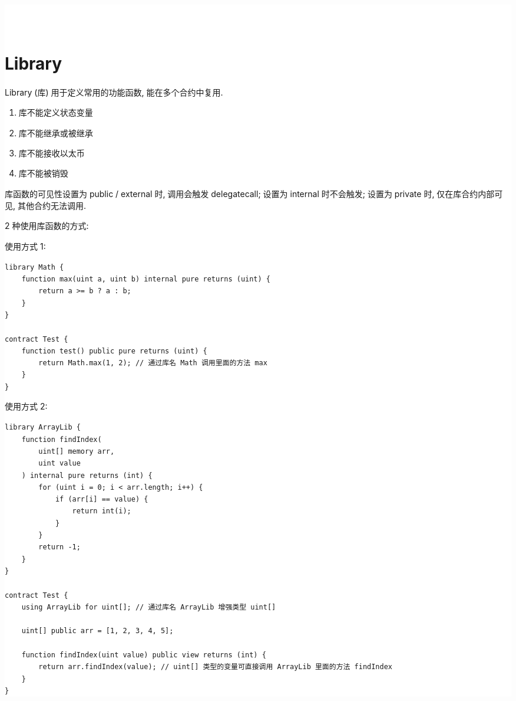 <br><br>

# Library

Library (库) 用于定义常用的功能函数, 能在多个合约中复用.

1.  库不能定义状态变量

2.  库不能继承或被继承

3.  库不能接收以太币

4.  库不能被销毁

库函数的可见性设置为 public / external 时, 调用会触发 delegatecall; 设置为 internal 时不会触发; 设置为 private 时, 仅在库合约内部可见, 其他合约无法调用.

2 种使用库函数的方式:

使用方式 1:

```solidity
library Math {
    function max(uint a, uint b) internal pure returns (uint) {
        return a >= b ? a : b;
    }
}

contract Test {
    function test() public pure returns (uint) {
        return Math.max(1, 2); // 通过库名 Math 调用里面的方法 max
    }
}
```

使用方式 2:

```solidity
library ArrayLib {
    function findIndex(
        uint[] memory arr,
        uint value
    ) internal pure returns (int) {
        for (uint i = 0; i < arr.length; i++) {
            if (arr[i] == value) {
                return int(i);
            }
        }
        return -1;
    }
}

contract Test {
    using ArrayLib for uint[]; // 通过库名 ArrayLib 增强类型 uint[]

    uint[] public arr = [1, 2, 3, 4, 5];

    function findIndex(uint value) public view returns (int) {
        return arr.findIndex(value); // uint[] 类型的变量可直接调用 ArrayLib 里面的方法 findIndex
    }
}
```
